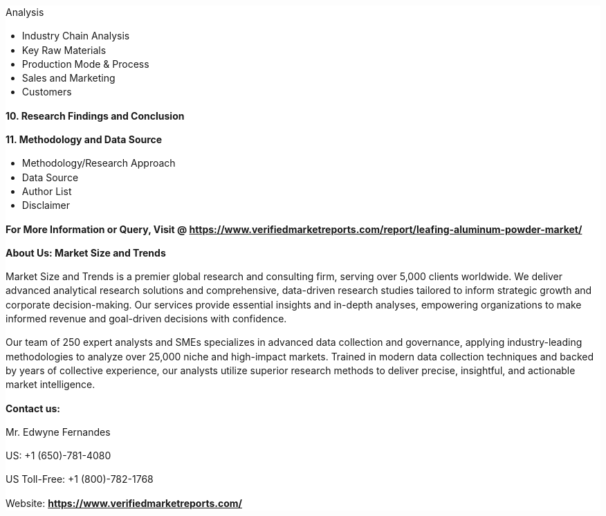 Analysis</strong></p><ul><li>Industry Chain Analysis</li><li>Key Raw Materials</li><li>Production Mode &amp; Process</li><li>Sales and Marketing</li><li>Customers</li></ul><p><strong>10. Research Findings and Conclusion</strong></p><p><strong>11. Methodology and Data Source</strong></p><ul><li>Methodology/Research Approach</li><li>Data Source</li><li>Author List</li><li>Disclaimer</li></ul></p><p><strong>For More Information or Query, Visit @ <a href="https://www.verifiedmarketreports.com/report/leafing-aluminum-powder-market/">https://www.verifiedmarketreports.com/report/leafing-aluminum-powder-market/</a></strong></p><p><strong>About Us: Market Size and Trends</strong></p><p>Market Size and Trends is a premier global research and consulting firm, serving over 5,000 clients worldwide. We deliver advanced analytical research solutions and comprehensive, data-driven research studies tailored to inform strategic growth and corporate decision-making. Our services provide essential insights and in-depth analyses, empowering organizations to make informed revenue and goal-driven decisions with confidence.</p><p>Our team of 250 expert analysts and SMEs specializes in advanced data collection and governance, applying industry-leading methodologies to analyze over 25,000 niche and high-impact markets. Trained in modern data collection techniques and backed by years of collective experience, our analysts utilize superior research methods to deliver precise, insightful, and actionable market intelligence.</p><p><strong>Contact us:</strong></p><p>Mr. Edwyne Fernandes</p><p>US: +1 (650)-781-4080</p><p>US Toll-Free: +1 (800)-782-1768</p><p>Website: <strong><a href="https://www.verifiedmarketreports.com/">https://www.verifiedmarketreports.com/</a></strong></p>
